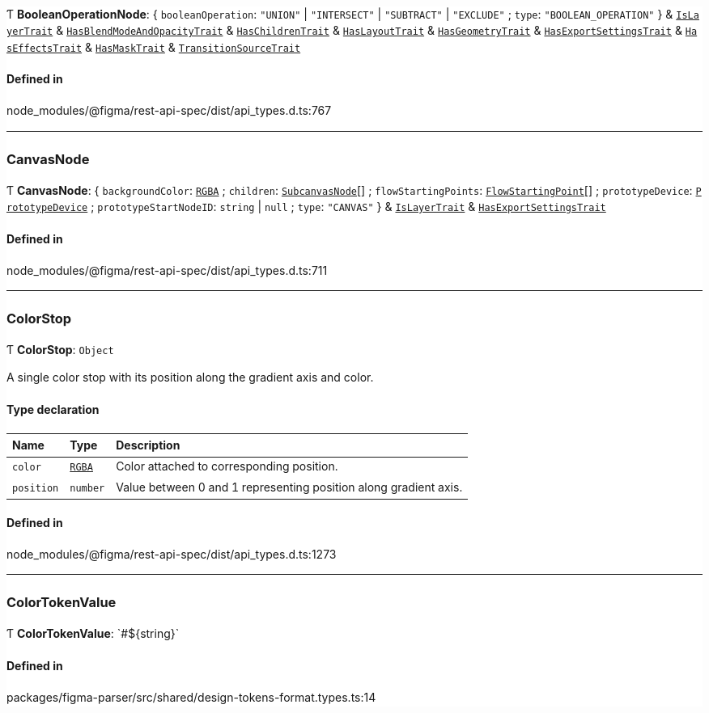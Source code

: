Ƭ **BooleanOperationNode**: \{ `booleanOperation`: ``"UNION"`` \| ``"INTERSECT"`` \| ``"SUBTRACT"`` \| ``"EXCLUDE"`` ; `type`: ``"BOOLEAN_OPERATION"``  } & [`IsLayerTrait`](modules.md#islayertrait) & [`HasBlendModeAndOpacityTrait`](modules.md#hasblendmodeandopacitytrait) & [`HasChildrenTrait`](modules.md#haschildrentrait) & [`HasLayoutTrait`](modules.md#haslayouttrait) & [`HasGeometryTrait`](modules.md#hasgeometrytrait) & [`HasExportSettingsTrait`](modules.md#hasexportsettingstrait) & [`HasEffectsTrait`](modules.md#haseffectstrait) & [`HasMaskTrait`](modules.md#hasmasktrait) & [`TransitionSourceTrait`](modules.md#transitionsourcetrait)

#### Defined in

node_modules/@figma/rest-api-spec/dist/api_types.d.ts:767

___

### CanvasNode

Ƭ **CanvasNode**: \{ `backgroundColor`: [`RGBA`](modules.md#rgba) ; `children`: [`SubcanvasNode`](modules.md#subcanvasnode)[] ; `flowStartingPoints`: [`FlowStartingPoint`](modules.md#flowstartingpoint)[] ; `prototypeDevice`: [`PrototypeDevice`](modules.md#prototypedevice) ; `prototypeStartNodeID`: `string` \| ``null`` ; `type`: ``"CANVAS"``  } & [`IsLayerTrait`](modules.md#islayertrait) & [`HasExportSettingsTrait`](modules.md#hasexportsettingstrait)

#### Defined in

node_modules/@figma/rest-api-spec/dist/api_types.d.ts:711

___

### ColorStop

Ƭ **ColorStop**: `Object`

A single color stop with its position along the gradient axis and color.

#### Type declaration

| Name | Type | Description |
| :------ | :------ | :------ |
| `color` | [`RGBA`](modules.md#rgba) | Color attached to corresponding position. |
| `position` | `number` | Value between 0 and 1 representing position along gradient axis. |

#### Defined in

node_modules/@figma/rest-api-spec/dist/api_types.d.ts:1273

___

### ColorTokenValue

Ƭ **ColorTokenValue**: \`#$\{string}\`

#### Defined in

packages/figma-parser/src/shared/design-tokens-format.types.ts:14
